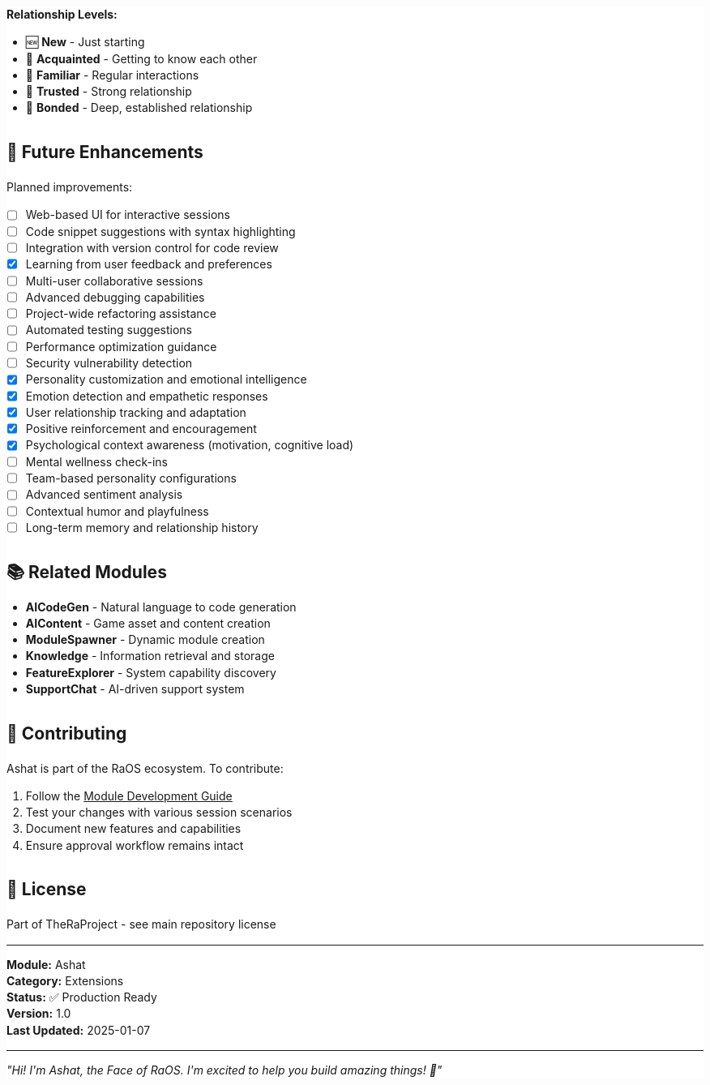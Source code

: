 **Relationship Levels:**
- 🆕 **New** - Just starting
- 👋 **Acquainted** - Getting to know each other
- 🤝 **Familiar** - Regular interactions
- 💙 **Trusted** - Strong relationship
- 💖 **Bonded** - Deep, established relationship

## 🔮 Future Enhancements

Planned improvements:

- [ ] Web-based UI for interactive sessions
- [ ] Code snippet suggestions with syntax highlighting
- [ ] Integration with version control for code review
- [x] Learning from user feedback and preferences
- [ ] Multi-user collaborative sessions
- [ ] Advanced debugging capabilities
- [ ] Project-wide refactoring assistance
- [ ] Automated testing suggestions
- [ ] Performance optimization guidance
- [ ] Security vulnerability detection
- [x] Personality customization and emotional intelligence
- [x] Emotion detection and empathetic responses
- [x] User relationship tracking and adaptation
- [x] Positive reinforcement and encouragement
- [x] Psychological context awareness (motivation, cognitive load)
- [ ] Mental wellness check-ins
- [ ] Team-based personality configurations
- [ ] Advanced sentiment analysis
- [ ] Contextual humor and playfulness
- [ ] Long-term memory and relationship history

## 📚 Related Modules

- **AICodeGen** - Natural language to code generation
- **AIContent** - Game asset and content creation
- **ModuleSpawner** - Dynamic module creation
- **Knowledge** - Information retrieval and storage
- **FeatureExplorer** - System capability discovery
- **SupportChat** - AI-driven support system

## 🤝 Contributing

Ashat is part of the RaOS ecosystem. To contribute:

1. Follow the [Module Development Guide](../../../MODULE_DEVELOPMENT_GUIDE.md)
2. Test your changes with various session scenarios
3. Document new features and capabilities
4. Ensure approval workflow remains intact

## 📄 License

Part of TheRaProject - see main repository license

---

**Module:** Ashat  
**Category:** Extensions  
**Status:** ✅ Production Ready  
**Version:** 1.0  
**Last Updated:** 2025-01-07

---

*"Hi! I'm Ashat, the Face of RaOS. I'm excited to help you build amazing things! 🚀"*
